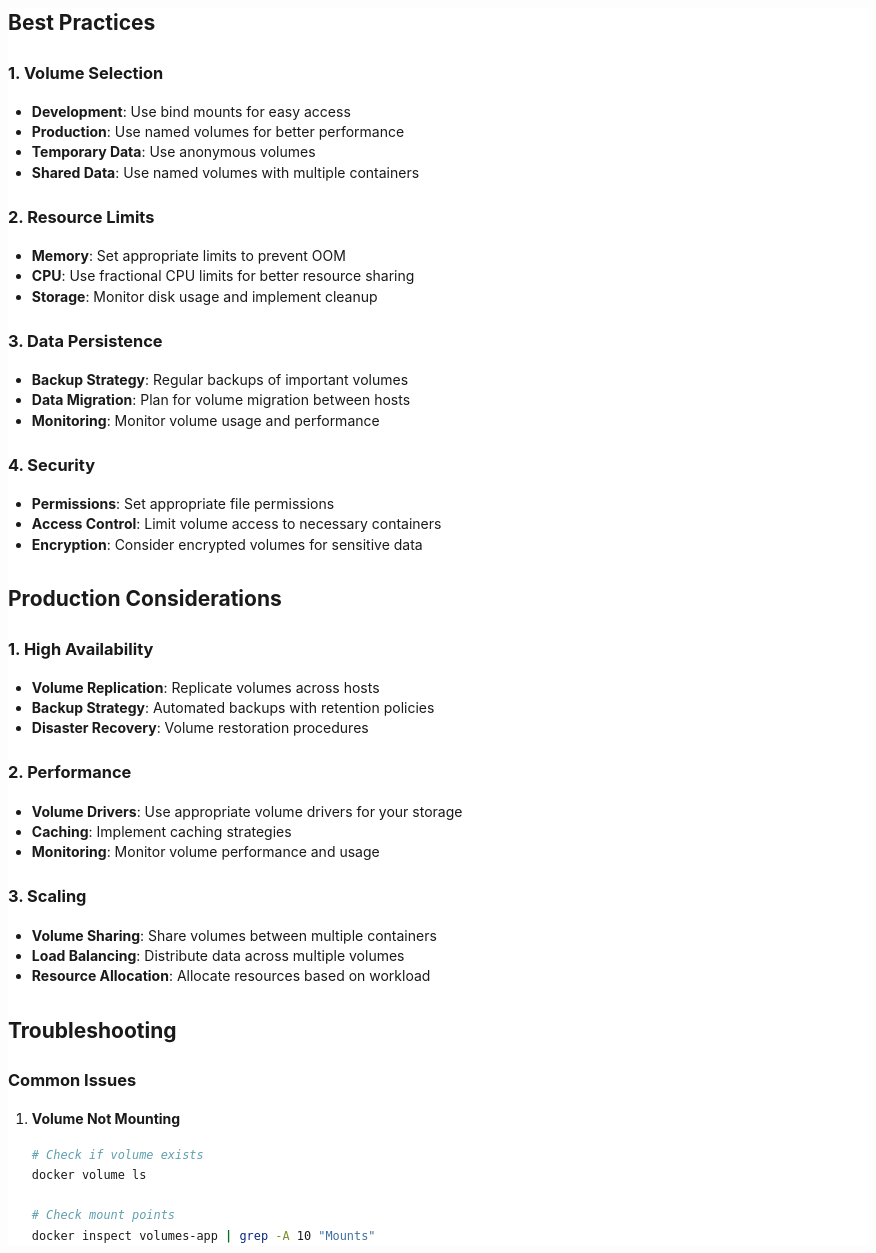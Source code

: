 ## Best Practices

### 1. Volume Selection
- **Development**: Use bind mounts for easy access
- **Production**: Use named volumes for better performance
- **Temporary Data**: Use anonymous volumes
- **Shared Data**: Use named volumes with multiple containers

### 2. Resource Limits
- **Memory**: Set appropriate limits to prevent OOM
- **CPU**: Use fractional CPU limits for better resource sharing
- **Storage**: Monitor disk usage and implement cleanup

### 3. Data Persistence
- **Backup Strategy**: Regular backups of important volumes
- **Data Migration**: Plan for volume migration between hosts
- **Monitoring**: Monitor volume usage and performance

### 4. Security
- **Permissions**: Set appropriate file permissions
- **Access Control**: Limit volume access to necessary containers
- **Encryption**: Consider encrypted volumes for sensitive data

## Production Considerations

### 1. High Availability
- **Volume Replication**: Replicate volumes across hosts
- **Backup Strategy**: Automated backups with retention policies
- **Disaster Recovery**: Volume restoration procedures

### 2. Performance
- **Volume Drivers**: Use appropriate volume drivers for your storage
- **Caching**: Implement caching strategies
- **Monitoring**: Monitor volume performance and usage

### 3. Scaling
- **Volume Sharing**: Share volumes between multiple containers
- **Load Balancing**: Distribute data across multiple volumes
- **Resource Allocation**: Allocate resources based on workload

## Troubleshooting

### Common Issues

1. **Volume Not Mounting**
   ```bash
   # Check if volume exists
   docker volume ls
   
   # Check mount points
   docker inspect volumes-app | grep -A 10 "Mounts"
   ```
